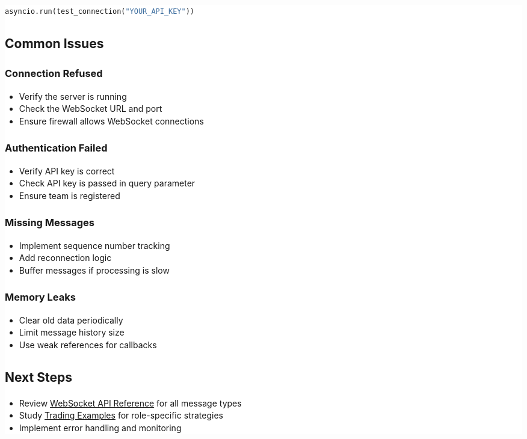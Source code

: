 ```python
asyncio.run(test_connection("YOUR_API_KEY"))
```

## Common Issues

### Connection Refused
- Verify the server is running
- Check the WebSocket URL and port
- Ensure firewall allows WebSocket connections

### Authentication Failed
- Verify API key is correct
- Check API key is passed in query parameter
- Ensure team is registered

### Missing Messages
- Implement sequence number tracking
- Add reconnection logic
- Buffer messages if processing is slow

### Memory Leaks
- Clear old data periodically
- Limit message history size
- Use weak references for callbacks

## Next Steps

- Review [WebSocket API Reference](../reference/websocket-api.md) for all message types
- Study [Trading Examples](../tutorials/market-maker-tutorial.md) for role-specific strategies
- Implement error handling and monitoring

